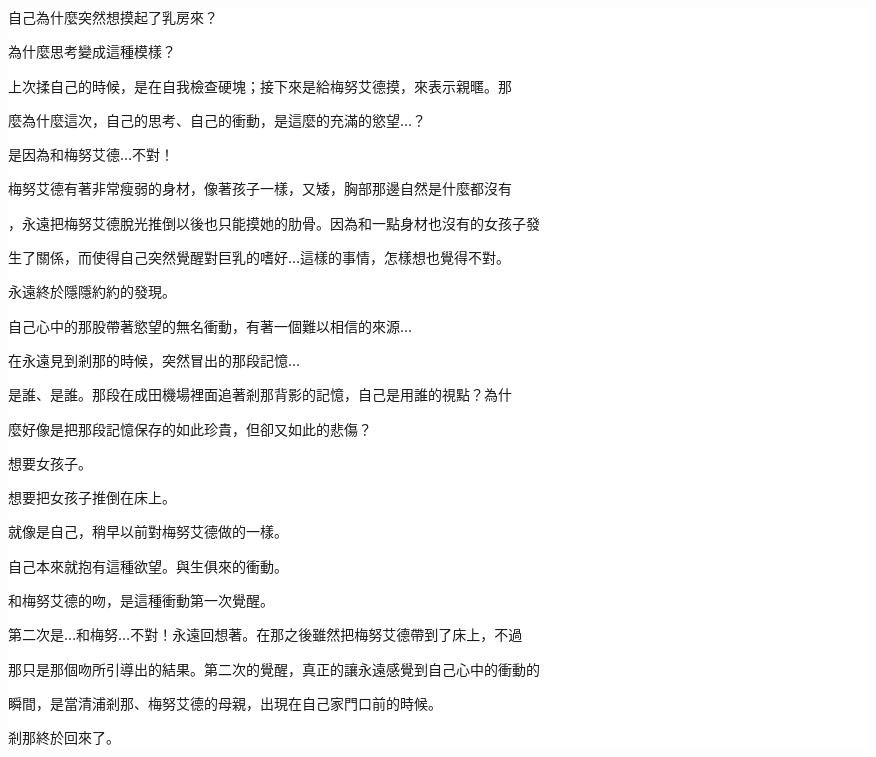 

自己為什麼突然想摸起了乳房來？



為什麼思考變成這種模樣？



上次揉自己的時候，是在自我檢查硬塊；接下來是給梅努艾德摸，來表示親暱。那

麼為什麼這次，自己的思考、自己的衝動，是這麼的充滿的慾望…？



是因為和梅努艾德…不對！



梅努艾德有著非常瘦弱的身材，像著孩子一樣，又矮，胸部那邊自然是什麼都沒有

，永遠把梅努艾德脫光推倒以後也只能摸她的肋骨。因為和一點身材也沒有的女孩子發

生了關係，而使得自己突然覺醒對巨乳的嗜好…這樣的事情，怎樣想也覺得不對。



永遠終於隱隱約約的發現。



自己心中的那股帶著慾望的無名衝動，有著一個難以相信的來源…



在永遠見到剎那的時候，突然冒出的那段記憶…



是誰、是誰。那段在成田機場裡面追著剎那背影的記憶，自己是用誰的視點？為什

麼好像是把那段記憶保存的如此珍貴，但卻又如此的悲傷？



想要女孩子。



想要把女孩子推倒在床上。



就像是自己，稍早以前對梅努艾德做的一樣。



自己本來就抱有這種欲望。與生俱來的衝動。



和梅努艾德的吻，是這種衝動第一次覺醒。



第二次是…和梅努…不對！永遠回想著。在那之後雖然把梅努艾德帶到了床上，不過

那只是那個吻所引導出的結果。第二次的覺醒，真正的讓永遠感覺到自己心中的衝動的

瞬間，是當清浦剎那、梅努艾德的母親，出現在自己家門口前的時候。



剎那終於回來了。

